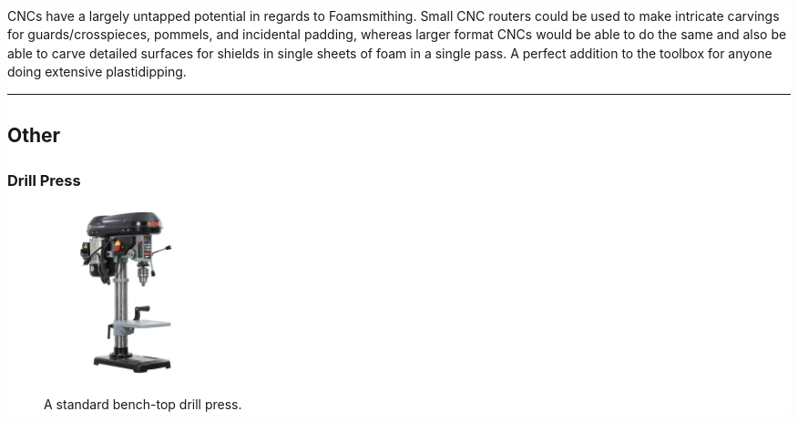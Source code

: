 </div>

CNCs have a largely untapped potential in regards to Foamsmithing. Small CNC routers could be used to make intricate carvings for guards/crosspieces, pommels, and incidental padding, whereas larger format CNCs would be able to do the same and also be able to carve detailed surfaces for shields in single sheets of foam in a single pass. A perfect addition to the toolbox for anyone doing extensive plastidipping.

***

## Other

### Drill Press

<div align="left">

<figure><img src="../../.gitbook/assets/SHOPMAX-DRILL-PRESS-10-9-speeds_efe8c39f-705c-4b54-915b-714bb28cdf75.6b5e379f1369bd6d230d61eebcbe1ac3.webp" alt="" width="188"><figcaption><p>A standard bench-top drill press.</p></figcaption></figure>
